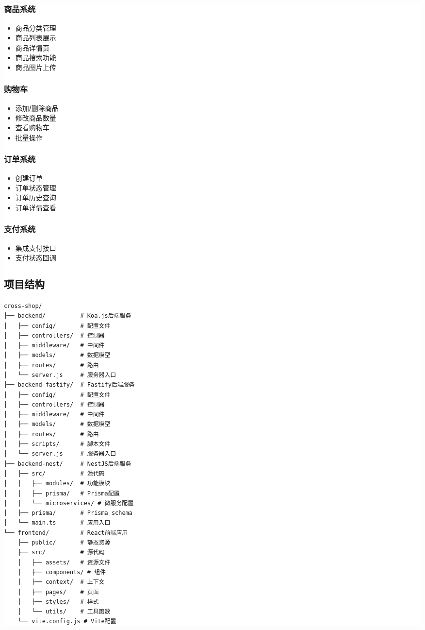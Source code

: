 ### 商品系统
- 商品分类管理
- 商品列表展示
- 商品详情页
- 商品搜索功能
- 商品图片上传

### 购物车
- 添加/删除商品
- 修改商品数量
- 查看购物车
- 批量操作

### 订单系统
- 创建订单
- 订单状态管理
- 订单历史查询
- 订单详情查看

### 支付系统
- 集成支付接口
- 支付状态回调

## 项目结构

```
cross-shop/
├── backend/          # Koa.js后端服务
│   ├── config/       # 配置文件
│   ├── controllers/  # 控制器
│   ├── middleware/   # 中间件
│   ├── models/       # 数据模型
│   ├── routes/       # 路由
│   └── server.js     # 服务器入口
├── backend-fastify/  # Fastify后端服务
│   ├── config/       # 配置文件
│   ├── controllers/  # 控制器
│   ├── middleware/   # 中间件
│   ├── models/       # 数据模型
│   ├── routes/       # 路由
│   ├── scripts/      # 脚本文件
│   └── server.js     # 服务器入口
├── backend-nest/     # NestJS后端服务
│   ├── src/          # 源代码
│   │   ├── modules/  # 功能模块
│   │   ├── prisma/   # Prisma配置
│   │   └── microservices/ # 微服务配置
│   ├── prisma/       # Prisma schema
│   └── main.ts       # 应用入口
└── frontend/         # React前端应用
    ├── public/       # 静态资源
    ├── src/          # 源代码
    │   ├── assets/   # 资源文件
    │   ├── components/ # 组件
    │   ├── context/  # 上下文
    │   ├── pages/    # 页面
    │   ├── styles/   # 样式
    │   └── utils/    # 工具函数
    └── vite.config.js # Vite配置
```
